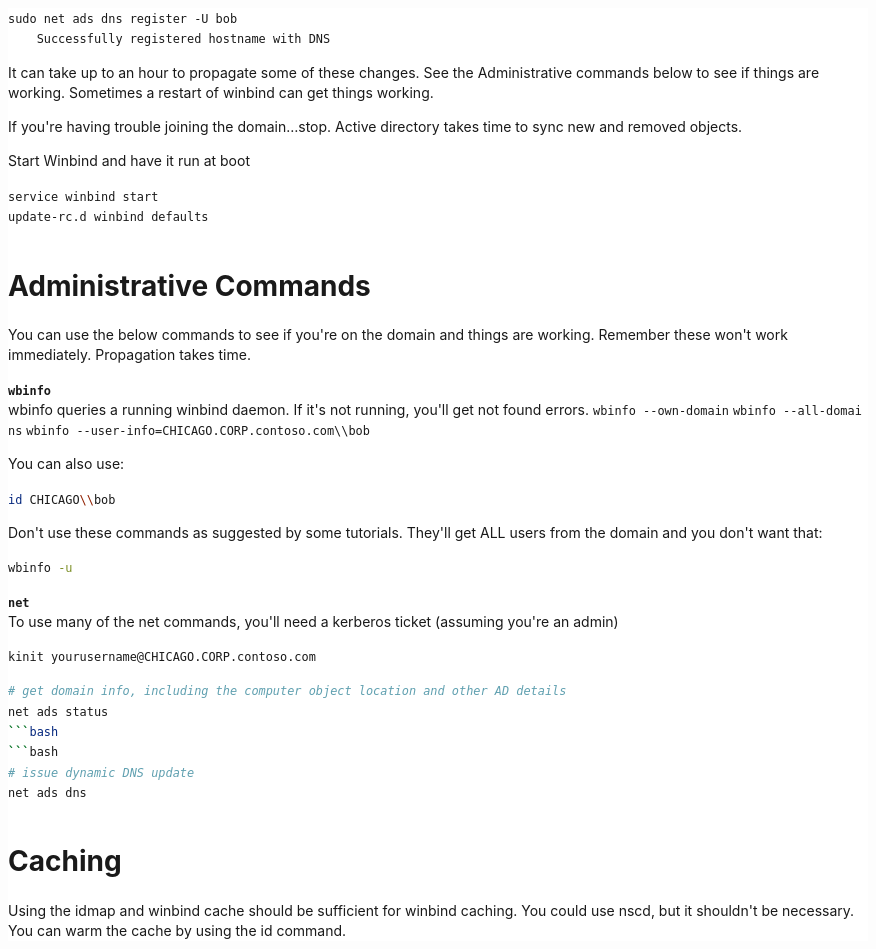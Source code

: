 
```
sudo net ads dns register -U bob
	Successfully registered hostname with DNS
```

It can take up to an hour to propagate some of these changes. See the Administrative commands below to see if things are working. Sometimes a restart of winbind can get things working.

If you're having trouble joining the domain…stop. Active directory takes time to sync new and removed objects. 

Start Winbind and have it run at boot
```bash
service winbind start
update-rc.d winbind defaults
```
# Administrative Commands
You can use the below commands to see if you're on the domain and things are working. Remember these won't work immediately. Propagation takes time.


**`wbinfo`**  
wbinfo queries a running winbind daemon. If it's not running, you'll get not found errors.
`wbinfo --own-domain`
`wbinfo --all-domains`
`wbinfo --user-info=CHICAGO.CORP.contoso.com\\bob`

You can also use: 
```bash
id CHICAGO\\bob
```
Don't use these commands as suggested by some tutorials. They'll get ALL users from the domain and you don't want that:
```bash
wbinfo -u
```
**`net`**  
To use many of the net commands, you'll need a kerberos ticket (assuming you're an admin)
```bash
kinit yourusername@CHICAGO.CORP.contoso.com
```
```bash
# get domain info, including the computer object location and other AD details
net ads status 
```bash
```bash
# issue dynamic DNS update
net ads dns
```
# Caching
Using the idmap and winbind cache should be sufficient for winbind caching. You could use nscd, but it shouldn't be necessary. You can warm the cache by using the id command.
